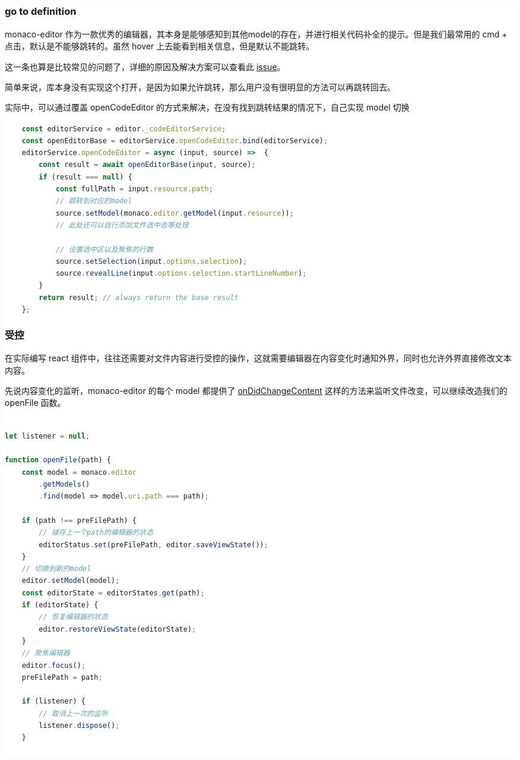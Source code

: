 ### go to definition

monaco-editor 作为一款优秀的编辑器，其本身是能够感知到其他model的存在，并进行相关代码补全的提示。但是我们最常用的 cmd + 点击，默认是不能够跳转的。虽然 hover 上去能看到相关信息，但是默认不能跳转。

这一条也算是比较常见的问题了，详细的原因及解决方案可以查看此 [issue](https://github.com/microsoft/monaco-editor/issues/2000)。

简单来说，库本身没有实现这个打开，是因为如果允许跳转，那么用户没有很明显的方法可以再跳转回去。

实际中，可以通过覆盖 openCodeEditor 的方式来解决，在没有找到跳转结果的情况下，自己实现 model 切换

```js
    const editorService = editor._codeEditorService;
    const openEditorBase = editorService.openCodeEditor.bind(editorService);
    editorService.openCodeEditor = async (input, source) =>  {
        const result = await openEditorBase(input, source);
        if (result === null) {
            const fullPath = input.resource.path;
            // 跳转到对应的model
            source.setModel(monaco.editor.getModel(input.resource));
            // 此处还可以自行添加文件选中态等处理
        
            // 设置选中区以及聚焦的行数
            source.setSelection(input.options.selection);
            source.revealLine(input.options.selection.startLineNumber);
        }
        return result; // always return the base result
    };
```

### 受控

在实际编写 react 组件中，往往还需要对文件内容进行受控的操作，这就需要编辑器在内容变化时通知外界，同时也允许外界直接修改文本内容。

先说内容变化的监听，monaco-editor 的每个 model 都提供了 [onDidChangeContent](https://microsoft.github.io/monaco-editor/api/interfaces/monaco.editor.ITextModel.html#onDidChangeContent) 这样的方法来监听文件改变，可以继续改造我们的 openFile 函数。

```js

let listener = null;

function openFile(path) {
    const model = monaco.editor
        .getModels()
        .find(model => model.uri.path === path);
        
    if (path !== preFilePath) {
        // 储存上一个path的编辑器的状态
        editorStatus.set(preFilePath, editor.saveViewState());
    }
    // 切换到新的model
    editor.setModel(model);
    const editorState = editorStates.get(path);
    if (editorState) {
        // 恢复编辑器的状态
        editor.restoreViewState(editorState);
    }
    // 聚焦编辑器
    editor.focus();
    preFilePath = path;
    
    if (listener) {
        // 取消上一次的监听
        listener.dispose();
    }
    
```